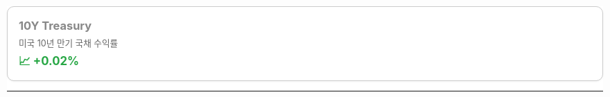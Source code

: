 <div style="min-width:220px;flex:0 0 auto;background:#fff;border:1px solid #ccc;border-radius:10px;padding:16px;box-shadow:0 1px 3px rgba(0,0,0,0.05);">
<h3 style="margin:0;color:#888;">10Y Treasury</h3>
<p style="margin:4px 0;color:#666;font-size:0.9em;">미국 10년 만기 국채 수익률</p>
<p style="margin:0;color:#28a745;font-weight:bold;font-size:1.2em;">📈 +0.02%</p>
</div>
</div>


---
